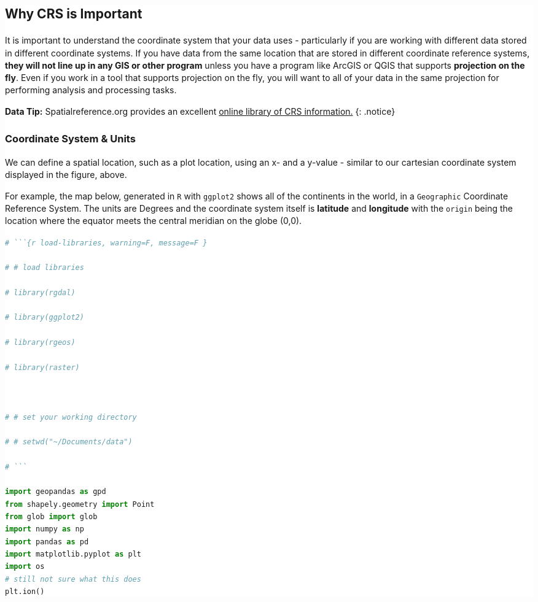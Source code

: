## Why CRS is Important

It is important to understand the coordinate system that your data uses -
particularly if you are working with different data stored in different coordinate
systems. If you have data from the same location that are stored in different
coordinate reference systems, **they will not line up in any GIS or other program**
unless you have a program like ArcGIS or QGIS that supports **projection on the
fly**. Even if you work in a tool that supports projection on the fly, you will
want to all of your data in the same projection for performing analysis and processing
tasks.

<i class="fa fa-star"></i> **Data Tip:** Spatialreference.org provides an
excellent <a href="http://spatialreference.org/ref/epsg/" target="_blank">online
library of CRS information.</a>
{: .notice}

### Coordinate System & Units

We can define a spatial location, such as a plot location, using an x- and a
y-value - similar to our cartesian coordinate system displayed in the figure,
above.

For example, the map below, generated in `R` with `ggplot2` shows all of the
continents in the world, in a `Geographic` Coordinate Reference System. The
units are Degrees and the coordinate system itself is **latitude** and
**longitude** with the `origin` being the location where the equator meets
the central meridian on the globe (0,0).


```python
# ```{r load-libraries, warning=F, message=F }

# # load libraries

# library(rgdal)

# library(ggplot2)

# library(rgeos)

# library(raster)



# # set your working directory

# # setwd("~/Documents/data")

# ```

import geopandas as gpd
from shapely.geometry import Point
from glob import glob
import numpy as np
import pandas as pd
import matplotlib.pyplot as plt
import os 
# still not sure what this does 
plt.ion()
```
